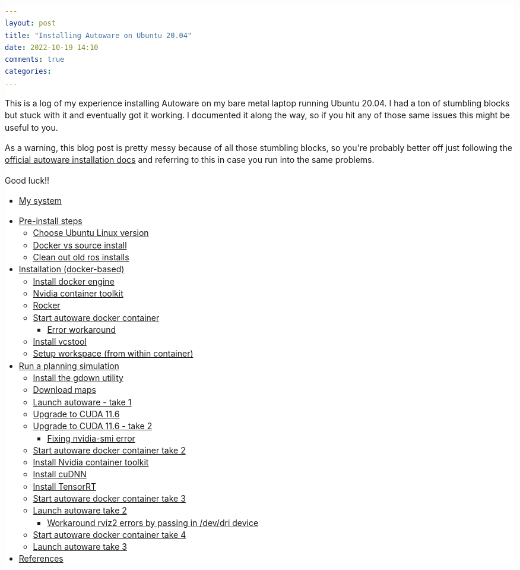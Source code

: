 ```yaml
---
layout: post
title: "Installing Autoware on Ubuntu 20.04"
date: 2022-10-19 14:10
comments: true
categories: 
---
```


This is a log of my experience installing Autoware on my bare metal laptop running Ubuntu 20.04.  I had a ton of stumbling blocks but stuck with it and eventually got it working.  I documented it along the way, so if you hit any of those same issues this might be useful to you.

As a warning, this blog post is pretty messy because of all those stumbling blocks, so you're probably better off just following the [official autoware installation docs](https://autowarefoundation.github.io/autoware-documentation/main/installation/) and referring to this in case you run into the same problems.

Good luck!!



  * [My system](#my-system)
- [Pre-install steps](#pre-install-steps)
  * [Choose Ubuntu Linux version](#choose-ubuntu-linux-version)
  * [Docker vs source install](#docker-vs-source-install)
  * [Clean out old ros installs](#clean-out-old-ros-installs)
- [Installation (docker-based)](#installation-docker-based)
  * [Install docker engine](#install-docker-engine)
  * [Nvidia container toolkit](#nvidia-container-toolkit)
  * [Rocker](#rocker)
  * [Start autoware docker container](#start-autoware-docker-container)
    + [Error workaround](#error-workaround)
  * [Install vcstool](#install-vcstool)
  * [Setup workspace (from within container)](#setup-workspace-from-within-container)
- [Run a planning simulation](#run-a-planning-simulation)
  * [Install the gdown utility](#install-the-gdown-utility)
  * [Download maps](#download-maps)
  * [Launch autoware - take 1](#launch-autoware-take-1)
  * [Upgrade to CUDA 11.6](#upgrade-to-cuda-116)
  * [Upgrade to CUDA 11.6 - take 2](#upgrade-to-cuda-116-take-2)
    + [Fixing nvidia-smi error](#fixing-nvidia-smi-error)
  * [Start autoware docker container take 2](#start-autoware-docker-container-take-2)
  * [Install Nvidia container toolkit](#install-nvidia-container-toolkit)
  * [Install cuDNN](#install-cudnn)
  * [Install TensorRT](#install-tensorrt)
  * [Start autoware docker container take 3](#start-autoware-docker-container-take-3)
  * [Launch autoware take 2](#launch-autoware-take-2)
    + [Workaround rviz2 errors by passing in /dev/dri device](#workaround-rviz2-errors-by-passing-in-devdri-device)
  * [Start autoware docker container take 4](#start-autoware-docker-container-take-4)
  * [Launch autoware take 3](#launch-autoware-take-3)
- [References](#references)
